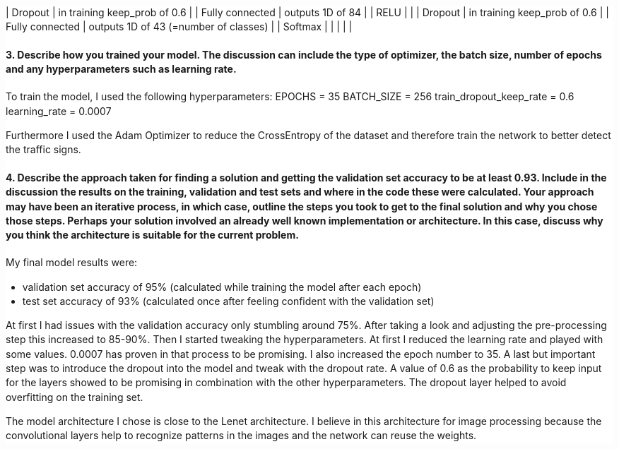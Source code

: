 | Dropout				| in training keep_prob of 0.6					|
| Fully connected		| outputs 1D of 84								|
| RELU					|												|
| Dropout				| in training keep_prob of 0.6					|
| Fully connected		| outputs 1D of 43 (=number of classes)			|
| Softmax				| 												|
|						|												|
 


#### 3. Describe how you trained your model. The discussion can include the type of optimizer, the batch size, number of epochs and any hyperparameters such as learning rate.

To train the model, I used the following hyperparameters:
EPOCHS = 35 
BATCH_SIZE = 256
train_dropout_keep_rate = 0.6
learning_rate = 0.0007

Furthermore I used the Adam Optimizer to reduce the CrossEntropy of the dataset and therefore train the network to better detect the traffic signs. 

#### 4. Describe the approach taken for finding a solution and getting the validation set accuracy to be at least 0.93. Include in the discussion the results on the training, validation and test sets and where in the code these were calculated. Your approach may have been an iterative process, in which case, outline the steps you took to get to the final solution and why you chose those steps. Perhaps your solution involved an already well known implementation or architecture. In this case, discuss why you think the architecture is suitable for the current problem.

My final model results were:
* validation set accuracy of 95% (calculated while training the model after each epoch)
* test set accuracy of 93% (calculated once after feeling confident with the validation set)

At first I had issues with the validation accuracy only stumbling around 75%. After taking a look and adjusting the pre-processing step this increased to 85-90%. Then I started tweaking the hyperparameters. At first I reduced the learning rate and played with some values. 0.0007 has proven in that process to be promising. I also increased the epoch number to 35. 
A last but important step was to introduce the dropout into the model and tweak with the dropout rate. A value of 0.6 as the probability to keep input for the layers showed to be promising in combination with the other hyperparameters. The dropout layer helped to avoid overfitting on the training set.

The model architecture I chose is close to the Lenet architecture. I believe in this architecture for image processing because the convolutional layers help to recognize patterns in the images and the network can reuse the weights.
